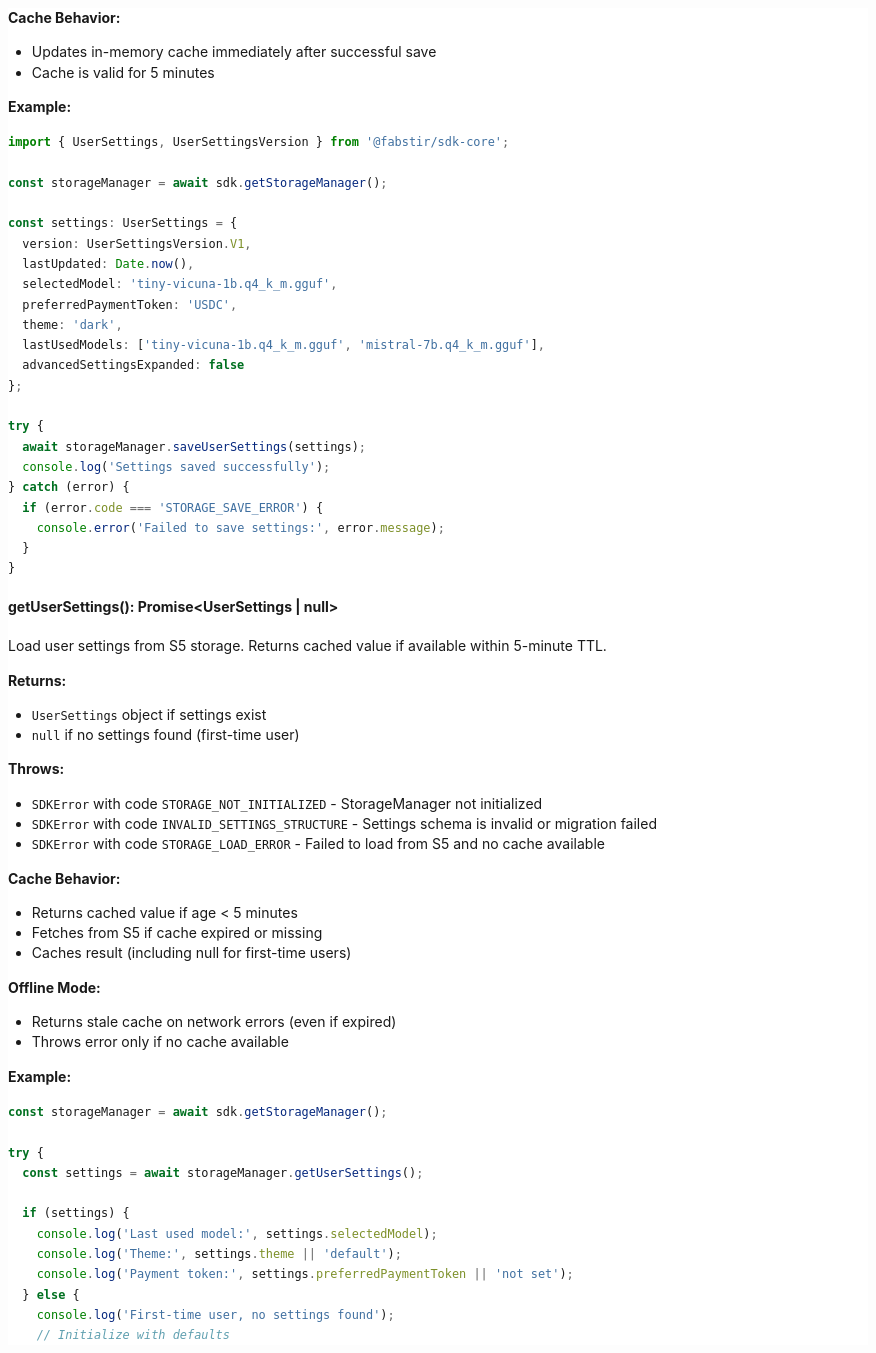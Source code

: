**Cache Behavior:**
- Updates in-memory cache immediately after successful save
- Cache is valid for 5 minutes

**Example:**
```typescript
import { UserSettings, UserSettingsVersion } from '@fabstir/sdk-core';

const storageManager = await sdk.getStorageManager();

const settings: UserSettings = {
  version: UserSettingsVersion.V1,
  lastUpdated: Date.now(),
  selectedModel: 'tiny-vicuna-1b.q4_k_m.gguf',
  preferredPaymentToken: 'USDC',
  theme: 'dark',
  lastUsedModels: ['tiny-vicuna-1b.q4_k_m.gguf', 'mistral-7b.q4_k_m.gguf'],
  advancedSettingsExpanded: false
};

try {
  await storageManager.saveUserSettings(settings);
  console.log('Settings saved successfully');
} catch (error) {
  if (error.code === 'STORAGE_SAVE_ERROR') {
    console.error('Failed to save settings:', error.message);
  }
}
```

#### getUserSettings(): Promise<UserSettings | null>

Load user settings from S5 storage. Returns cached value if available within 5-minute TTL.

**Returns:**
- `UserSettings` object if settings exist
- `null` if no settings found (first-time user)

**Throws:**
- `SDKError` with code `STORAGE_NOT_INITIALIZED` - StorageManager not initialized
- `SDKError` with code `INVALID_SETTINGS_STRUCTURE` - Settings schema is invalid or migration failed
- `SDKError` with code `STORAGE_LOAD_ERROR` - Failed to load from S5 and no cache available

**Cache Behavior:**
- Returns cached value if age < 5 minutes
- Fetches from S5 if cache expired or missing
- Caches result (including null for first-time users)

**Offline Mode:**
- Returns stale cache on network errors (even if expired)
- Throws error only if no cache available

**Example:**
```typescript
const storageManager = await sdk.getStorageManager();

try {
  const settings = await storageManager.getUserSettings();

  if (settings) {
    console.log('Last used model:', settings.selectedModel);
    console.log('Theme:', settings.theme || 'default');
    console.log('Payment token:', settings.preferredPaymentToken || 'not set');
  } else {
    console.log('First-time user, no settings found');
    // Initialize with defaults
```